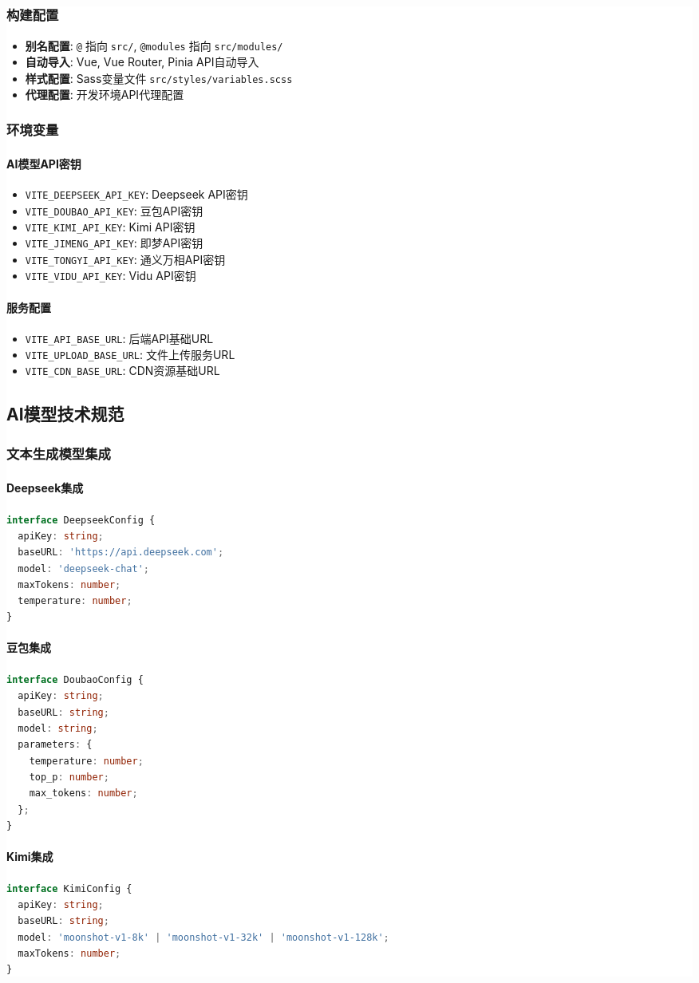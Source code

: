 ### 构建配置
- **别名配置**: `@` 指向 `src/`, `@modules` 指向 `src/modules/`
- **自动导入**: Vue, Vue Router, Pinia API自动导入
- **样式配置**: Sass变量文件 `src/styles/variables.scss`
- **代理配置**: 开发环境API代理配置

### 环境变量

#### AI模型API密钥
- `VITE_DEEPSEEK_API_KEY`: Deepseek API密钥
- `VITE_DOUBAO_API_KEY`: 豆包API密钥
- `VITE_KIMI_API_KEY`: Kimi API密钥
- `VITE_JIMENG_API_KEY`: 即梦API密钥
- `VITE_TONGYI_API_KEY`: 通义万相API密钥
- `VITE_VIDU_API_KEY`: Vidu API密钥

#### 服务配置
- `VITE_API_BASE_URL`: 后端API基础URL
- `VITE_UPLOAD_BASE_URL`: 文件上传服务URL
- `VITE_CDN_BASE_URL`: CDN资源基础URL

## AI模型技术规范

### 文本生成模型集成

#### Deepseek集成
```typescript
interface DeepseekConfig {
  apiKey: string;
  baseURL: 'https://api.deepseek.com';
  model: 'deepseek-chat';
  maxTokens: number;
  temperature: number;
}
```

#### 豆包集成
```typescript
interface DoubaoConfig {
  apiKey: string;
  baseURL: string;
  model: string;
  parameters: {
    temperature: number;
    top_p: number;
    max_tokens: number;
  };
}
```

#### Kimi集成
```typescript
interface KimiConfig {
  apiKey: string;
  baseURL: string;
  model: 'moonshot-v1-8k' | 'moonshot-v1-32k' | 'moonshot-v1-128k';
  maxTokens: number;
}
```
